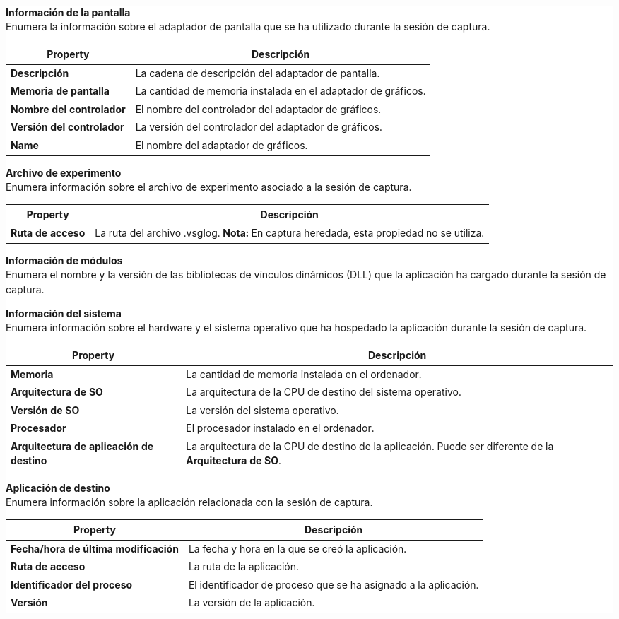  **Información de la pantalla**  
 Enumera la información sobre el adaptador de pantalla que se ha utilizado durante la sesión de captura.  
  
|Property|Descripción|  
|--------------|-----------------|  
|**Descripción**|La cadena de descripción del adaptador de pantalla.|  
|**Memoria de pantalla**|La cantidad de memoria instalada en el adaptador de gráficos.|  
|**Nombre del controlador**|El nombre del controlador del adaptador de gráficos.|  
|**Versión del controlador**|La versión del controlador del adaptador de gráficos.|  
|**Name**|El nombre del adaptador de gráficos.|  
  
 **Archivo de experimento**  
 Enumera información sobre el archivo de experimento asociado a la sesión de captura.  
  
|Property|Descripción|  
|--------------|-----------------|  
|**Ruta de acceso**|La ruta del archivo .vsglog. **Nota:**  En captura heredada, esta propiedad no se utiliza.|  
  
 **Información de módulos**  
 Enumera el nombre y la versión de las bibliotecas de vínculos dinámicos (DLL) que la aplicación ha cargado durante la sesión de captura.  
  
 **Información del sistema**  
 Enumera información sobre el hardware y el sistema operativo que ha hospedado la aplicación durante la sesión de captura.  
  
|Property|Descripción|  
|--------------|-----------------|  
|**Memoria**|La cantidad de memoria instalada en el ordenador.|  
|**Arquitectura de SO**|La arquitectura de la CPU de destino del sistema operativo.|  
|**Versión de SO**|La versión del sistema operativo.|  
|**Procesador**|El procesador instalado en el ordenador.|  
|**Arquitectura de aplicación de destino**|La arquitectura de la CPU de destino de la aplicación. Puede ser diferente de la **Arquitectura de SO**.|  
  
 **Aplicación de destino**  
 Enumera información sobre la aplicación relacionada con la sesión de captura.  
  
|Property|Descripción|  
|--------------|-----------------|  
|**Fecha/hora de última modificación**|La fecha y hora en la que se creó la aplicación.|  
|**Ruta de acceso**|La ruta de la aplicación.|  
|**Identificador del proceso**|El identificador de proceso que se ha asignado a la aplicación.|  
|**Versión**|La versión de la aplicación.|  
  
